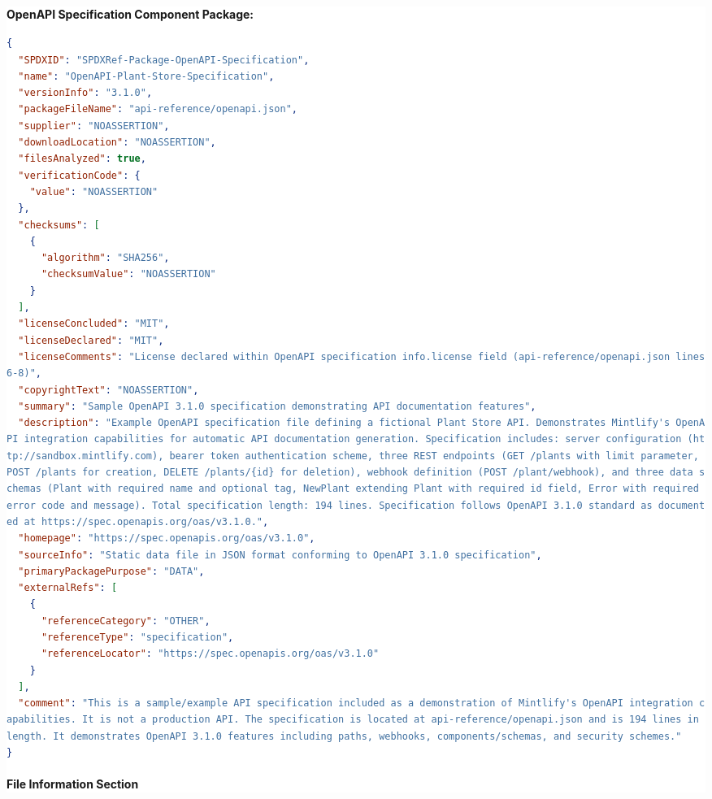 **OpenAPI Specification Component Package:**

```json
{
  "SPDXID": "SPDXRef-Package-OpenAPI-Specification",
  "name": "OpenAPI-Plant-Store-Specification",
  "versionInfo": "3.1.0",
  "packageFileName": "api-reference/openapi.json",
  "supplier": "NOASSERTION",
  "downloadLocation": "NOASSERTION",
  "filesAnalyzed": true,
  "verificationCode": {
    "value": "NOASSERTION"
  },
  "checksums": [
    {
      "algorithm": "SHA256",
      "checksumValue": "NOASSERTION"
    }
  ],
  "licenseConcluded": "MIT",
  "licenseDeclared": "MIT",
  "licenseComments": "License declared within OpenAPI specification info.license field (api-reference/openapi.json lines 6-8)",
  "copyrightText": "NOASSERTION",
  "summary": "Sample OpenAPI 3.1.0 specification demonstrating API documentation features",
  "description": "Example OpenAPI specification file defining a fictional Plant Store API. Demonstrates Mintlify's OpenAPI integration capabilities for automatic API documentation generation. Specification includes: server configuration (http://sandbox.mintlify.com), bearer token authentication scheme, three REST endpoints (GET /plants with limit parameter, POST /plants for creation, DELETE /plants/{id} for deletion), webhook definition (POST /plant/webhook), and three data schemas (Plant with required name and optional tag, NewPlant extending Plant with required id field, Error with required error code and message). Total specification length: 194 lines. Specification follows OpenAPI 3.1.0 standard as documented at https://spec.openapis.org/oas/v3.1.0.",
  "homepage": "https://spec.openapis.org/oas/v3.1.0",
  "sourceInfo": "Static data file in JSON format conforming to OpenAPI 3.1.0 specification",
  "primaryPackagePurpose": "DATA",
  "externalRefs": [
    {
      "referenceCategory": "OTHER",
      "referenceType": "specification",
      "referenceLocator": "https://spec.openapis.org/oas/v3.1.0"
    }
  ],
  "comment": "This is a sample/example API specification included as a demonstration of Mintlify's OpenAPI integration capabilities. It is not a production API. The specification is located at api-reference/openapi.json and is 194 lines in length. It demonstrates OpenAPI 3.1.0 features including paths, webhooks, components/schemas, and security schemes."
}
```

#### File Information Section

